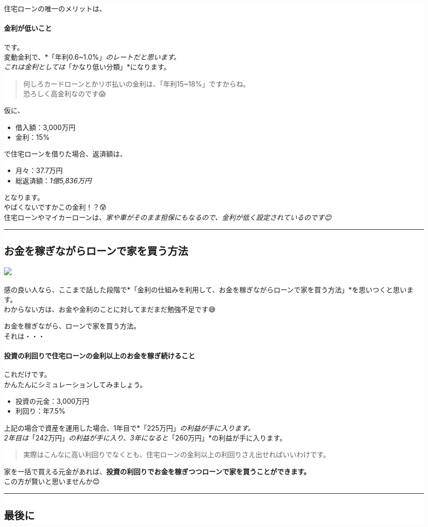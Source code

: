 住宅ローンの唯一のメリットは、

#### 金利が低いこと

です。  
変動金利で、*「年利0.6~1.0%」*のレートだと思います。  
これは金利としては*「かなり低い分類」*になります。  

> 何しろカードローンとかリボ払いの金利は、「年利15~18%」ですからね。  
> 恐ろしく高金利なのです😱

仮に、

- 借入額：3,000万円
- 金利：15%

で住宅ローンを借りた場合、返済額は、

- 月々：37.7万円
- 総返済額：*1億5,836万円*

となります。  
やばくないですかこの金利！？😰  
住宅ローンやマイカーローンは、*家や車がそのまま担保にもなるので、金利が低く設定されているのです😊*

---

## お金を稼ぎながらローンで家を買う方法

![](/images/blog/2020.08.21_01-03.jpg)

感の良い人なら、ここまで話した段階で*「金利の仕組みを利用して、お金を稼ぎながらローンで家を買う方法」*を思いつくと思います。  
わからない方は、お金や金利のことに対してまだまだ勉強不足です😅

お金を稼ぎながら、ローンで家を買う方法。  
それは・・・

#### 投資の利回りで住宅ローンの金利以上のお金を稼ぎ続けること

これだけです。  
かんたんにシミュレーションしてみましょう。

- 投資の元金：3,000万円
- 利回り：年7.5%

上記の場合で資産を運用した場合、1年目で*「225万円」*の利益が手に入ります。  
2年目は*「242万円」*の利益が手に入り、3年になると*「260万円」*の利益が手に入ります。

> 実際はこんなに高い利回りでなくとも、住宅ローンの金利以上の利回りさえ出せればいいわけです。

家を一括で買える元金があれば、**投資の利回りでお金を稼ぎつつローンで家を買うことができます。**  
この方が賢いと思いませんか😊

---

## 最後に
